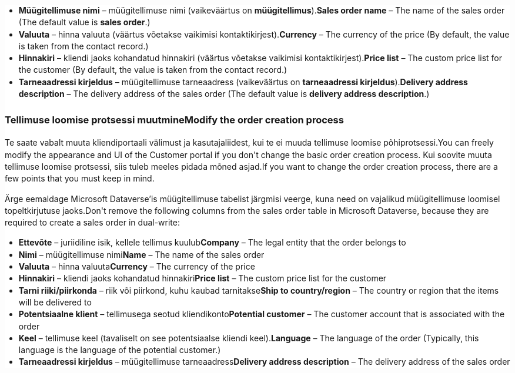 - <span data-ttu-id="0ce3f-171">**Müügitellimuse nimi** – müügitellimuse nimi (vaikeväärtus on **müügitellimus**).</span><span class="sxs-lookup"><span data-stu-id="0ce3f-171">**Sales order name** – The name of the sales order (The default value is **sales order**.)</span></span>
- <span data-ttu-id="0ce3f-172">**Valuuta** – hinna valuuta (väärtus võetakse vaikimisi kontaktikirjest).</span><span class="sxs-lookup"><span data-stu-id="0ce3f-172">**Currency** – The currency of the price (By default, the value is taken from the contact record.)</span></span>
- <span data-ttu-id="0ce3f-173">**Hinnakiri** – kliendi jaoks kohandatud hinnakiri (väärtus võetakse vaikimisi kontaktikirjest).</span><span class="sxs-lookup"><span data-stu-id="0ce3f-173">**Price list** – The custom price list for the customer (By default, the value is taken from the contact record.)</span></span>
- <span data-ttu-id="0ce3f-174">**Tarneaadressi kirjeldus** – müügitellimuse tarneaadress (vaikeväärtus on **tarneaadressi kirjeldus**).</span><span class="sxs-lookup"><span data-stu-id="0ce3f-174">**Delivery address description** – The delivery address of the sales order (The default value is **delivery address description**.)</span></span>

### <a name="modify-the-order-creation-process"></a><span data-ttu-id="0ce3f-175">Tellimuse loomise protsessi muutmine</span><span class="sxs-lookup"><span data-stu-id="0ce3f-175">Modify the order creation process</span></span>

<span data-ttu-id="0ce3f-176">Te saate vabalt muuta kliendiportaali välimust ja kasutajaliidest, kui te ei muuda tellimuse loomise põhiprotsessi.</span><span class="sxs-lookup"><span data-stu-id="0ce3f-176">You can freely modify the appearance and UI of the Customer portal if you don't change the basic order creation process.</span></span> <span data-ttu-id="0ce3f-177">Kui soovite muuta tellimuse loomise protsessi, siis tuleb meeles pidada mõned asjad.</span><span class="sxs-lookup"><span data-stu-id="0ce3f-177">If you want to change the order creation process, there are a few points that you must keep in mind.</span></span>

<span data-ttu-id="0ce3f-178">Ärge eemaldage Microsoft Dataverse’is müügitellimuse tabelist järgmisi veerge, kuna need on vajalikud müügitellimuse loomisel topeltkirjutuse jaoks.</span><span class="sxs-lookup"><span data-stu-id="0ce3f-178">Don't remove the following columns from the sales order table in Microsoft Dataverse, because they are required to create a sales order in dual-write:</span></span>

- <span data-ttu-id="0ce3f-179">**Ettevõte** – juriidiline isik, kellele tellimus kuulub</span><span class="sxs-lookup"><span data-stu-id="0ce3f-179">**Company** – The legal entity that the order belongs to</span></span>
- <span data-ttu-id="0ce3f-180">**Nimi** – müügitellimuse nimi</span><span class="sxs-lookup"><span data-stu-id="0ce3f-180">**Name** – The name of the sales order</span></span>
- <span data-ttu-id="0ce3f-181">**Valuuta** – hinna valuuta</span><span class="sxs-lookup"><span data-stu-id="0ce3f-181">**Currency** – The currency of the price</span></span>
- <span data-ttu-id="0ce3f-182">**Hinnakiri** – kliendi jaoks kohandatud hinnakiri</span><span class="sxs-lookup"><span data-stu-id="0ce3f-182">**Price list** – The custom price list for the customer</span></span>
- <span data-ttu-id="0ce3f-183">**Tarni riiki/piirkonda** – riik või piirkond, kuhu kaubad tarnitakse</span><span class="sxs-lookup"><span data-stu-id="0ce3f-183">**Ship to country/region** – The country or region that the items will be delivered to</span></span>
- <span data-ttu-id="0ce3f-184">**Potentsiaalne klient** – tellimusega seotud kliendikonto</span><span class="sxs-lookup"><span data-stu-id="0ce3f-184">**Potential customer** – The customer account that is associated with the order</span></span>
- <span data-ttu-id="0ce3f-185">**Keel** – tellimuse keel (tavaliselt on see potentsiaalse kliendi keel).</span><span class="sxs-lookup"><span data-stu-id="0ce3f-185">**Language** – The language of the order (Typically, this language is the language of the potential customer.)</span></span>
- <span data-ttu-id="0ce3f-186">**Tarneaadressi kirjeldus** – müügitellimuse tarneaadress</span><span class="sxs-lookup"><span data-stu-id="0ce3f-186">**Delivery address description** – The delivery address of the sales order</span></span>
